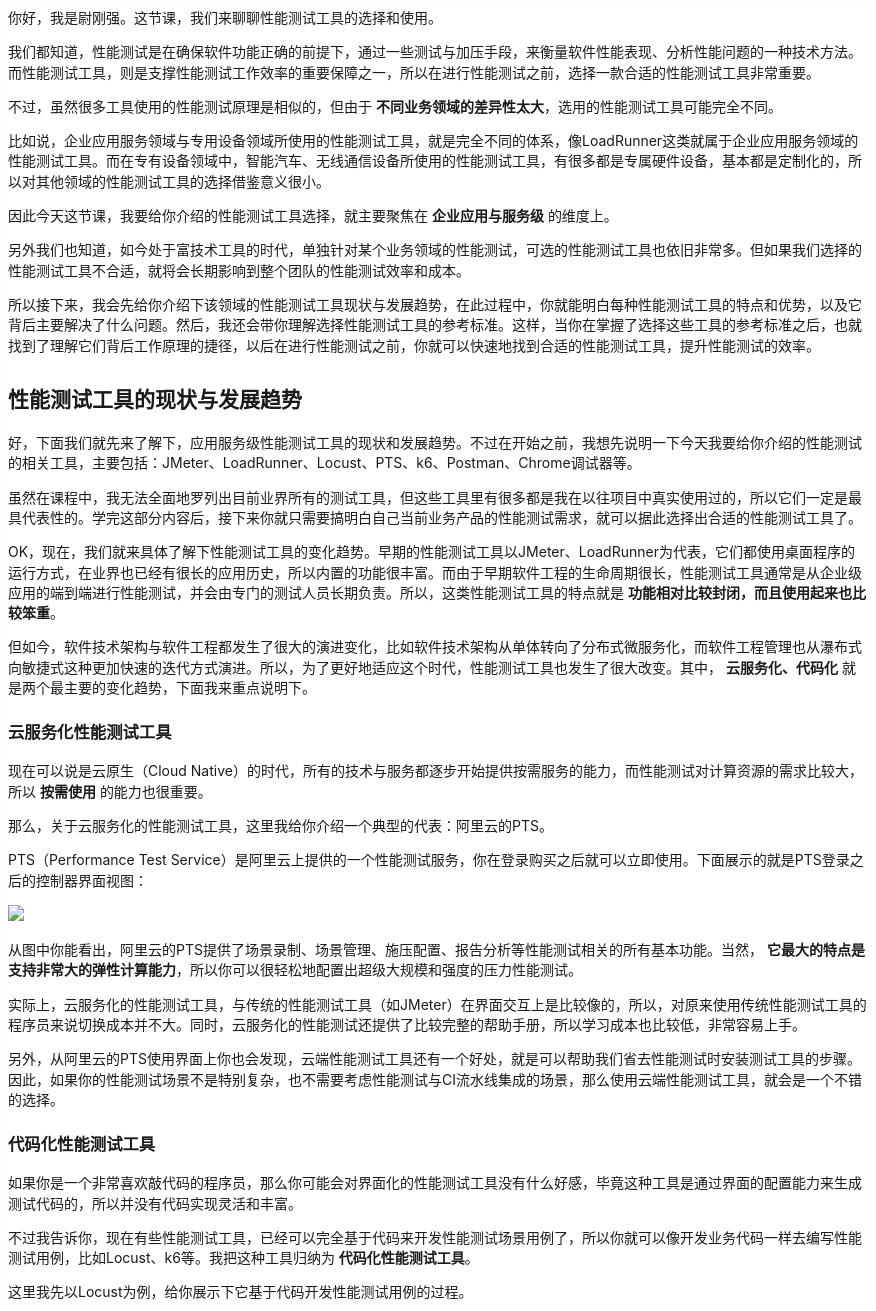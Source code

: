 你好，我是尉刚强。这节课，我们来聊聊性能测试工具的选择和使用。

我们都知道，性能测试是在确保软件功能正确的前提下，通过一些测试与加压手段，来衡量软件性能表现、分析性能问题的一种技术方法。而性能测试工具，则是支撑性能测试工作效率的重要保障之一，所以在进行性能测试之前，选择一款合适的性能测试工具非常重要。

不过，虽然很多工具使用的性能测试原理是相似的，但由于 **不同业务领域的差异性太大**，选用的性能测试工具可能完全不同。

比如说，企业应用服务领域与专用设备领域所使用的性能测试工具，就是完全不同的体系，像LoadRunner这类就属于企业应用服务领域的性能测试工具。而在专有设备领域中，智能汽车、无线通信设备所使用的性能测试工具，有很多都是专属硬件设备，基本都是定制化的，所以对其他领域的性能测试工具的选择借鉴意义很小。

因此今天这节课，我要给你介绍的性能测试工具选择，就主要聚焦在 **企业应用与服务级** 的维度上。

另外我们也知道，如今处于富技术工具的时代，单独针对某个业务领域的性能测试，可选的性能测试工具也依旧非常多。但如果我们选择的性能测试工具不合适，就将会长期影响到整个团队的性能测试效率和成本。

所以接下来，我会先给你介绍下该领域的性能测试工具现状与发展趋势，在此过程中，你就能明白每种性能测试工具的特点和优势，以及它背后主要解决了什么问题。然后，我还会带你理解选择性能测试工具的参考标准。这样，当你在掌握了选择这些工具的参考标准之后，也就找到了理解它们背后工作原理的捷径，以后在进行性能测试之前，你就可以快速地找到合适的性能测试工具，提升性能测试的效率。

## 性能测试工具的现状与发展趋势

好，下面我们就先来了解下，应用服务级性能测试工具的现状和发展趋势。不过在开始之前，我想先说明一下今天我要给你介绍的性能测试的相关工具，主要包括：JMeter、LoadRunner、Locust、PTS、k6、Postman、Chrome调试器等。

虽然在课程中，我无法全面地罗列出目前业界所有的测试工具，但这些工具里有很多都是我在以往项目中真实使用过的，所以它们一定是最具代表性的。学完这部分内容后，接下来你就只需要搞明白自己当前业务产品的性能测试需求，就可以据此选择出合适的性能测试工具了。

OK，现在，我们就来具体了解下性能测试工具的变化趋势。早期的性能测试工具以JMeter、LoadRunner为代表，它们都使用桌面程序的运行方式，在业界也已经有很长的应用历史，所以内置的功能很丰富。而由于早期软件工程的生命周期很长，性能测试工具通常是从企业级应用的端到端进行性能测试，并会由专门的测试人员长期负责。所以，这类性能测试工具的特点就是 **功能相对比较封闭，而且使用起来也比较笨重**。

但如今，软件技术架构与软件工程都发生了很大的演进变化，比如软件技术架构从单体转向了分布式微服务化，而软件工程管理也从瀑布式向敏捷式这种更加快速的迭代方式演进。所以，为了更好地适应这个时代，性能测试工具也发生了很大改变。其中， **云服务化、代码化** 就是两个最主要的变化趋势，下面我来重点说明下。

### 云服务化性能测试工具

现在可以说是云原生（Cloud Native）的时代，所有的技术与服务都逐步开始提供按需服务的能力，而性能测试对计算资源的需求比较大，所以 **按需使用** 的能力也很重要。

那么，关于云服务化的性能测试工具，这里我给你介绍一个典型的代表：阿里云的PTS。

PTS（Performance Test Service）是阿里云上提供的一个性能测试服务，你在登录购买之后就可以立即使用。下面展示的就是PTS登录之后的控制器界面视图：

![](https://static001.geekbang.org/resource/image/1a/6c/1ae867e58edc2eac496ac1d22613bb6c.jpg?wh=1630x1076)

从图中你能看出，阿里云的PTS提供了场景录制、场景管理、施压配置、报告分析等性能测试相关的所有基本功能。当然， **它最大的特点是支持非常大的弹性计算能力**，所以你可以很轻松地配置出超级大规模和强度的压力性能测试。

实际上，云服务化的性能测试工具，与传统的性能测试工具（如JMeter）在界面交互上是比较像的，所以，对原来使用传统性能测试工具的程序员来说切换成本并不大。同时，云服务化的性能测试还提供了比较完整的帮助手册，所以学习成本也比较低，非常容易上手。

另外，从阿里云的PTS使用界面上你也会发现，云端性能测试工具还有一个好处，就是可以帮助我们省去性能测试时安装测试工具的步骤。因此，如果你的性能测试场景不是特别复杂，也不需要考虑性能测试与CI流水线集成的场景，那么使用云端性能测试工具，就会是一个不错的选择。

### 代码化性能测试工具

如果你是一个非常喜欢敲代码的程序员，那么你可能会对界面化的性能测试工具没有什么好感，毕竟这种工具是通过界面的配置能力来生成测试代码的，所以并没有代码实现灵活和丰富。

不过我告诉你，现在有些性能测试工具，已经可以完全基于代码来开发性能测试场景用例了，所以你就可以像开发业务代码一样去编写性能测试用例，比如Locust、k6等。我把这种工具归纳为 **代码化性能测试工具**。

这里我先以Locust为例，给你展示下它基于代码开发性能测试用例的过程。
